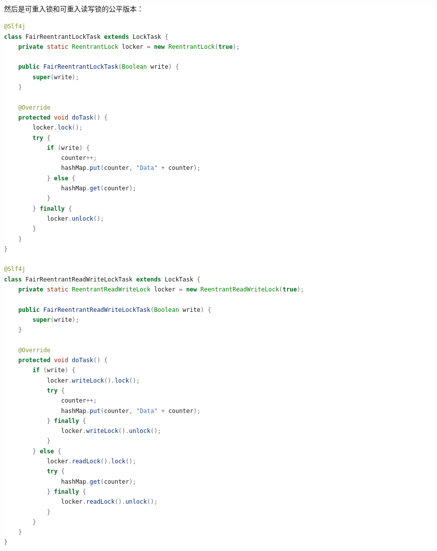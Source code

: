 然后是可重入锁和可重入读写锁的公平版本：
```java
@Slf4j
class FairReentrantLockTask extends LockTask {
    private static ReentrantLock locker = new ReentrantLock(true);

    public FairReentrantLockTask(Boolean write) {
        super(write);
    }

    @Override
    protected void doTask() {
        locker.lock();
        try {
            if (write) {
                counter++;
                hashMap.put(counter, "Data" + counter);
            } else {
                hashMap.get(counter);
            }
        } finally {
            locker.unlock();
        }
    }
}

@Slf4j
class FairReentrantReadWriteLockTask extends LockTask {
    private static ReentrantReadWriteLock locker = new ReentrantReadWriteLock(true);

    public FairReentrantReadWriteLockTask(Boolean write) {
        super(write);
    }

    @Override
    protected void doTask() {
        if (write) {
            locker.writeLock().lock();
            try {
                counter++;
                hashMap.put(counter, "Data" + counter);
            } finally {
                locker.writeLock().unlock();
            }
        } else {
            locker.readLock().lock();
            try {
                hashMap.get(counter);
            } finally {
                locker.readLock().unlock();
            }
        }
    }
}
```
